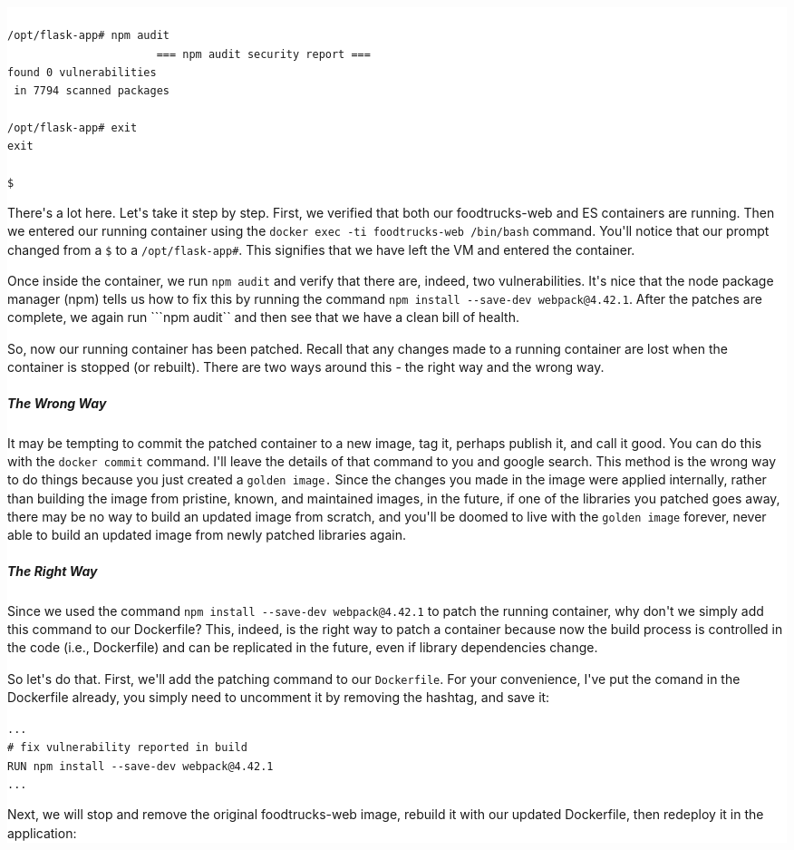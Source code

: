 ```

/opt/flask-app# npm audit
                       === npm audit security report ===
found 0 vulnerabilities
 in 7794 scanned packages

/opt/flask-app# exit
exit

$
```
There's a lot here. Let's take it step by step. First, we verified that both our foodtrucks-web and ES containers are running. Then we entered our running container using the ```docker exec -ti foodtrucks-web /bin/bash``` command. You'll notice that our prompt changed from a ```$``` to a ```/opt/flask-app#```. This signifies that we have left the VM and entered the container.

Once inside the container, we run ```npm audit``` and verify that there are, indeed, two vulnerabilities. It's nice that the node package manager (npm) tells us how to fix this by running the command ``npm install --save-dev webpack@4.42.1``. After the patches are complete, we again run ```npm audit`` and then see that we have a clean bill of health. 

So, now our running container has been patched. Recall that any changes made to a running container are lost when the container is stopped (or rebuilt). There are two ways around this - the right way and the wrong way.

##### The Wrong Way

It may be tempting to commit the patched container to a new image, tag it, perhaps publish it, and call it good. You can do this with the ``docker commit`` command. I'll leave the details of that command to you and google search. This method is the wrong way to do things because you just created a ``golden image.`` Since the changes you made in the image were applied internally, rather than building the image from pristine, known, and maintained images, in the future, if one of the libraries you patched goes away, there may be no way to build an updated image from scratch, and you'll be doomed to live with the ``golden image`` forever, never able to build an updated image from newly patched libraries again.

##### The Right Way
Since we used the command ``npm install --save-dev webpack@4.42.1`` to patch the running container, why don't we simply add this command to our Dockerfile? This, indeed, is the right way to patch a container because now the build process is controlled in the code (i.e., Dockerfile) and can be replicated in the future, even if library dependencies change.

So let's do that. First, we'll add the patching command to our ``Dockerfile``. For your convenience, I've put the comand in the Dockerfile already, you simply need to uncomment it by removing the hashtag, and save it:
```
...
# fix vulnerability reported in build
RUN npm install --save-dev webpack@4.42.1
...
```
Next, we will stop and remove the original foodtrucks-web image, rebuild it with our updated Dockerfile, then redeploy it in the application:
